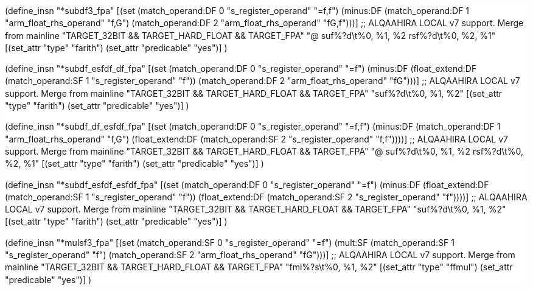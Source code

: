 (define_insn "*subdf3_fpa"
  [(set (match_operand:DF           0 "s_register_operand" "=f,f")
	(minus:DF (match_operand:DF 1 "arm_float_rhs_operand"     "f,G")
		  (match_operand:DF 2 "arm_float_rhs_operand"    "fG,f")))]
;; ALQAAHIRA LOCAL v7 support. Merge from mainline
  "TARGET_32BIT && TARGET_HARD_FLOAT && TARGET_FPA"
  "@
   suf%?d\\t%0, %1, %2
   rsf%?d\\t%0, %2, %1"
  [(set_attr "type" "farith")
   (set_attr "predicable" "yes")]
)

(define_insn "*subdf_esfdf_df_fpa"
  [(set (match_operand:DF            0 "s_register_operand" "=f")
	(minus:DF (float_extend:DF
		   (match_operand:SF 1 "s_register_operand"  "f"))
		  (match_operand:DF  2 "arm_float_rhs_operand"    "fG")))]
;; ALQAAHIRA LOCAL v7 support. Merge from mainline
  "TARGET_32BIT && TARGET_HARD_FLOAT && TARGET_FPA"
  "suf%?d\\t%0, %1, %2"
  [(set_attr "type" "farith")
   (set_attr "predicable" "yes")]
)

(define_insn "*subdf_df_esfdf_fpa"
  [(set (match_operand:DF 0 "s_register_operand" "=f,f")
	(minus:DF (match_operand:DF 1 "arm_float_rhs_operand" "f,G")
		  (float_extend:DF
		   (match_operand:SF 2 "s_register_operand" "f,f"))))]
;; ALQAAHIRA LOCAL v7 support. Merge from mainline
  "TARGET_32BIT && TARGET_HARD_FLOAT && TARGET_FPA"
  "@
   suf%?d\\t%0, %1, %2
   rsf%?d\\t%0, %2, %1"
  [(set_attr "type" "farith")
   (set_attr "predicable" "yes")]
)

(define_insn "*subdf_esfdf_esfdf_fpa"
  [(set (match_operand:DF 0 "s_register_operand" "=f")
	(minus:DF (float_extend:DF
		   (match_operand:SF 1 "s_register_operand" "f"))
		  (float_extend:DF
		   (match_operand:SF 2 "s_register_operand" "f"))))]
;; ALQAAHIRA LOCAL v7 support. Merge from mainline
  "TARGET_32BIT && TARGET_HARD_FLOAT && TARGET_FPA"
  "suf%?d\\t%0, %1, %2"
  [(set_attr "type" "farith")
   (set_attr "predicable" "yes")]
)

(define_insn "*mulsf3_fpa"
  [(set (match_operand:SF 0 "s_register_operand" "=f")
	(mult:SF (match_operand:SF 1 "s_register_operand" "f")
		 (match_operand:SF 2 "arm_float_rhs_operand" "fG")))]
;; ALQAAHIRA LOCAL v7 support. Merge from mainline
  "TARGET_32BIT && TARGET_HARD_FLOAT && TARGET_FPA"
  "fml%?s\\t%0, %1, %2"
  [(set_attr "type" "ffmul")
   (set_attr "predicable" "yes")]
)
